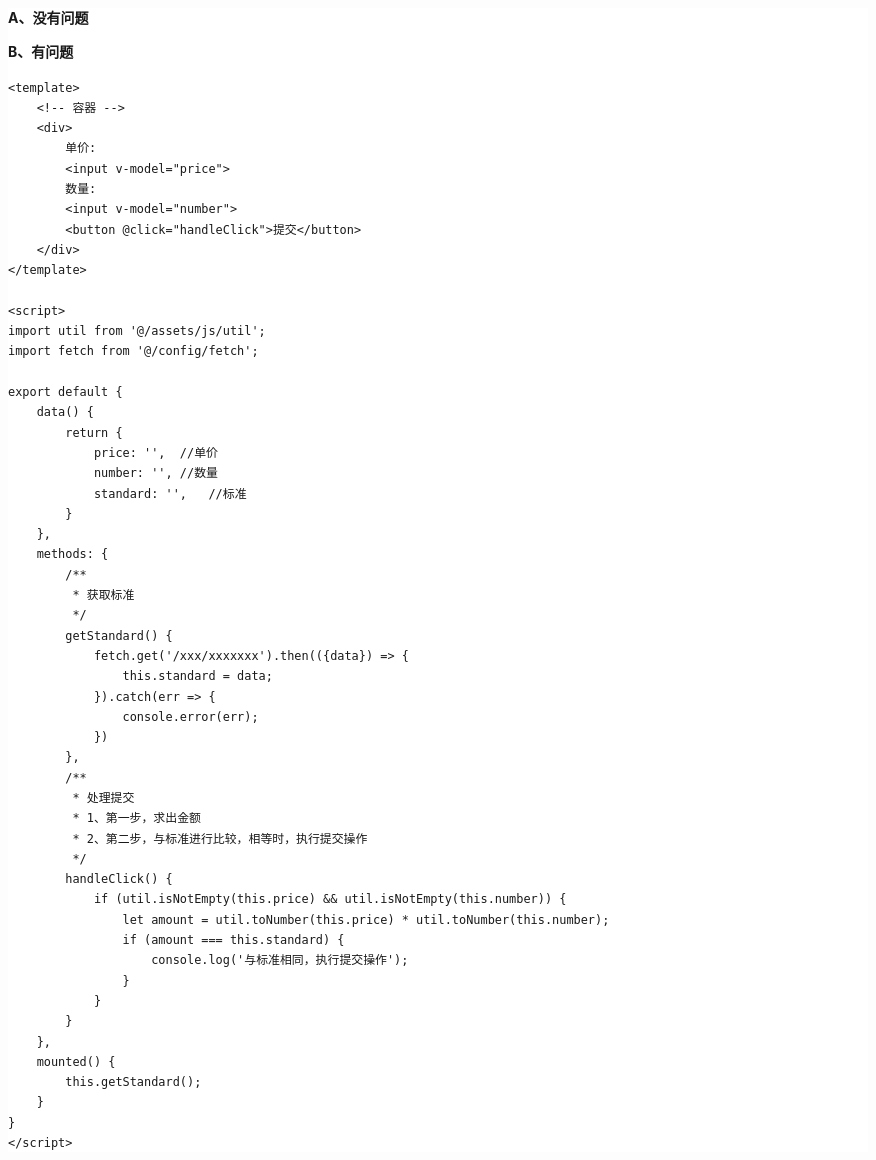 **A、没有问题**

**B、有问题**

```
<template>
	<!-- 容器 -->
	<div>
		单价:
		<input v-model="price">
		数量:
		<input v-model="number">
		<button @click="handleClick">提交</button>
	</div>
</template>

<script>
import util from '@/assets/js/util';
import fetch from '@/config/fetch';

export default {
	data() {
		return {
			price: '',	//单价
			number: '',	//数量
			standard: '',	//标准
		}
	},
	methods: {
		/**
		 * 获取标准
		 */
		getStandard() {
			fetch.get('/xxx/xxxxxxx').then(({data}) => {
				this.standard = data;
			}).catch(err => {
				console.error(err);
			})
		},
		/**
		 * 处理提交
		 * 1、第一步，求出金额
		 * 2、第二步，与标准进行比较，相等时，执行提交操作
		 */
		handleClick() {
			if (util.isNotEmpty(this.price) && util.isNotEmpty(this.number)) {
				let amount = util.toNumber(this.price) * util.toNumber(this.number);
				if (amount === this.standard) {
					console.log('与标准相同，执行提交操作');
				}
			}
		}
	},
	mounted() {
		this.getStandard();
	}
}
</script>
```
